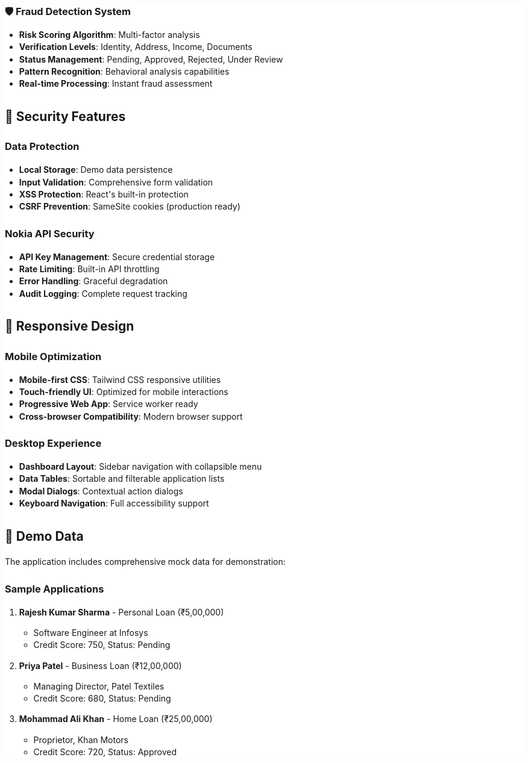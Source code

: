 ### 🛡️ Fraud Detection System
- **Risk Scoring Algorithm**: Multi-factor analysis
- **Verification Levels**: Identity, Address, Income, Documents
- **Status Management**: Pending, Approved, Rejected, Under Review
- **Pattern Recognition**: Behavioral analysis capabilities
- **Real-time Processing**: Instant fraud assessment

## 🔐 Security Features

### Data Protection
- **Local Storage**: Demo data persistence
- **Input Validation**: Comprehensive form validation
- **XSS Protection**: React's built-in protection
- **CSRF Prevention**: SameSite cookies (production ready)

### Nokia API Security
- **API Key Management**: Secure credential storage
- **Rate Limiting**: Built-in API throttling
- **Error Handling**: Graceful degradation
- **Audit Logging**: Complete request tracking

## 📱 Responsive Design

### Mobile Optimization
- **Mobile-first CSS**: Tailwind CSS responsive utilities
- **Touch-friendly UI**: Optimized for mobile interactions
- **Progressive Web App**: Service worker ready
- **Cross-browser Compatibility**: Modern browser support

### Desktop Experience
- **Dashboard Layout**: Sidebar navigation with collapsible menu
- **Data Tables**: Sortable and filterable application lists
- **Modal Dialogs**: Contextual action dialogs
- **Keyboard Navigation**: Full accessibility support

## 🚀 Demo Data

The application includes comprehensive mock data for demonstration:

### Sample Applications
1. **Rajesh Kumar Sharma** - Personal Loan (₹5,00,000)
   - Software Engineer at Infosys
   - Credit Score: 750, Status: Pending
   
2. **Priya Patel** - Business Loan (₹12,00,000)
   - Managing Director, Patel Textiles
   - Credit Score: 680, Status: Pending
   
3. **Mohammad Ali Khan** - Home Loan (₹25,00,000)
   - Proprietor, Khan Motors
   - Credit Score: 720, Status: Approved
   